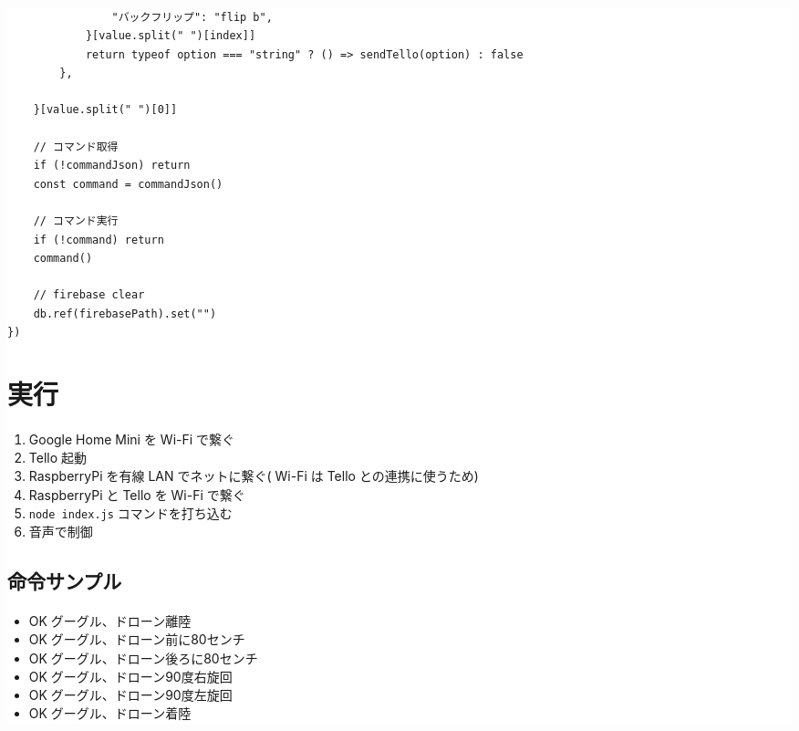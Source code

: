 ```
                "バックフリップ": "flip b",
            }[value.split(" ")[index]]
            return typeof option === "string" ? () => sendTello(option) : false
        },

    }[value.split(" ")[0]]

    // コマンド取得
    if (!commandJson) return
    const command = commandJson()

    // コマンド実行
    if (!command) return
    command()

    // firebase clear
    db.ref(firebasePath).set("")
})
```
<p></p>

# 実行
1. Google Home Mini を Wi-Fi で繋ぐ
2. Tello 起動
3. RaspberryPi を有線 LAN でネットに繋ぐ( Wi-Fi は Tello との連携に使うため)
4. RaspberryPi と Tello を Wi-Fi で繋ぐ
5. `node index.js` コマンドを打ち込む
6. 音声で制御
<p></p>

## 命令サンプル
- OK グーグル、ドローン離陸
- OK グーグル、ドローン前に80センチ
- OK グーグル、ドローン後ろに80センチ
- OK グーグル、ドローン90度右旋回
- OK グーグル、ドローン90度左旋回
- OK グーグル、ドローン着陸
<p></p>
